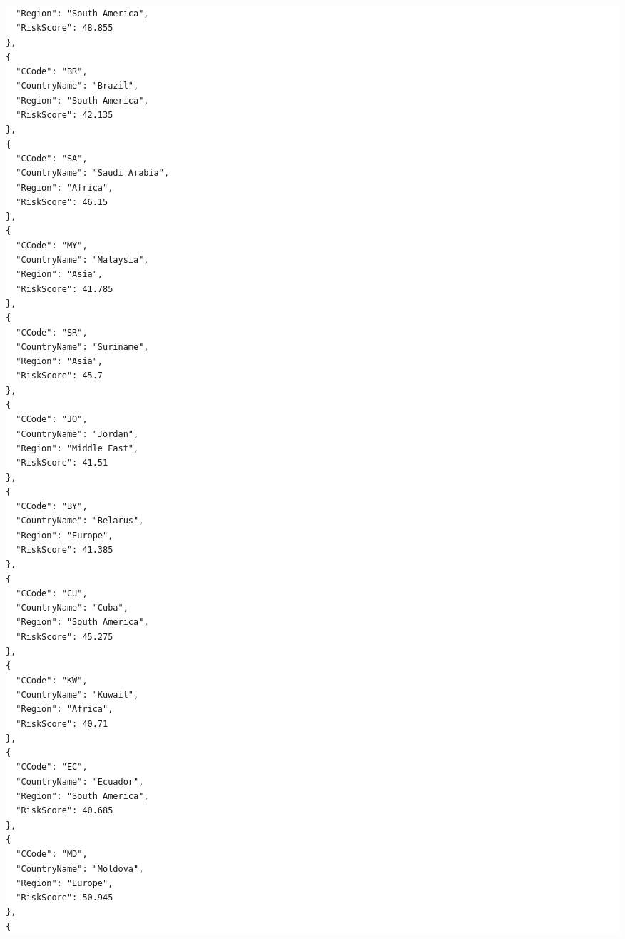       "Region": "South America",
      "RiskScore": 48.855
    },
    {
      "CCode": "BR",
      "CountryName": "Brazil",
      "Region": "South America",
      "RiskScore": 42.135
    },
    {
      "CCode": "SA",
      "CountryName": "Saudi Arabia",
      "Region": "Africa",
      "RiskScore": 46.15
    },
    {
      "CCode": "MY",
      "CountryName": "Malaysia",
      "Region": "Asia",
      "RiskScore": 41.785
    },
    {
      "CCode": "SR",
      "CountryName": "Suriname",
      "Region": "Asia",
      "RiskScore": 45.7
    },
    {
      "CCode": "JO",
      "CountryName": "Jordan",
      "Region": "Middle East",
      "RiskScore": 41.51
    },
    {
      "CCode": "BY",
      "CountryName": "Belarus",
      "Region": "Europe",
      "RiskScore": 41.385
    },
    {
      "CCode": "CU",
      "CountryName": "Cuba",
      "Region": "South America",
      "RiskScore": 45.275
    },
    {
      "CCode": "KW",
      "CountryName": "Kuwait",
      "Region": "Africa",
      "RiskScore": 40.71
    },
    {
      "CCode": "EC",
      "CountryName": "Ecuador",
      "Region": "South America",
      "RiskScore": 40.685
    },
    {
      "CCode": "MD",
      "CountryName": "Moldova",
      "Region": "Europe",
      "RiskScore": 50.945
    },
    {